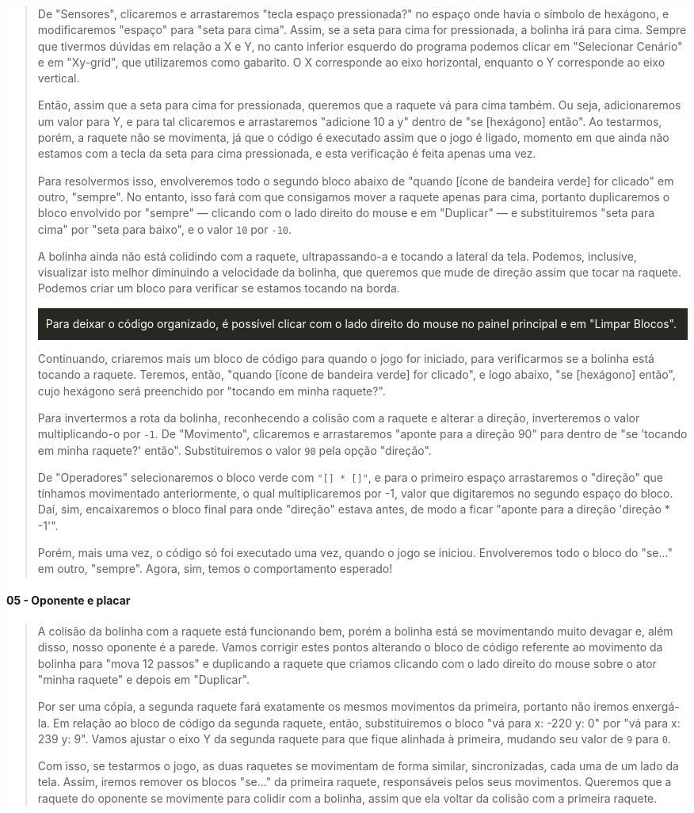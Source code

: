 > De "Sensores", clicaremos e arrastaremos "tecla espaço pressionada?" no espaço onde havia o símbolo de hexágono, e modificaremos "espaço" para "seta para cima". Assim, se a seta para cima for pressionada, a bolinha irá para cima. Sempre que tivermos dúvidas em relação a X e Y, no canto inferior esquerdo do programa podemos clicar em "Selecionar Cenário" e em "Xy-grid", que utilizaremos como gabarito. O X corresponde ao eixo horizontal, enquanto o Y corresponde ao eixo vertical.
>
> Então, assim que a seta para cima for pressionada, queremos que a raquete vá para cima também. Ou seja, adicionaremos um valor para Y, e para tal clicaremos e arrastaremos "adicione 10 a y" dentro de "se [hexágono] então". Ao testarmos, porém, a raquete não se movimenta, já que o código é executado assim que o jogo é ligado, momento em que ainda não estamos com a tecla da seta para cima pressionada, e esta verificação é feita apenas uma vez.
>
> Para resolvermos isso, envolveremos todo o segundo bloco abaixo de "quando [ícone de bandeira verde] for clicado" em outro, "sempre". No entanto, isso fará com que consigamos mover a raquete apenas para cima, portanto duplicaremos o bloco envolvido por "sempre" — clicando com o lado direito do mouse e em "Duplicar" — e substituiremos "seta para cima" por "seta para baixo", e o valor `10` por `-10`.
>
> A bolinha ainda não está colidindo com a raquete, ultrapassando-a e tocando a lateral da tela. Podemos, inclusive, visualizar isto melhor diminuindo a velocidade da bolinha, que queremos que mude de direção assim que tocar na raquete. Podemos criar um bloco para verificar se estamos tocando na borda.
>
> <p style="background-color: #272822; padding: 10px; color: white">
> Para deixar o código organizado, é possível clicar com o lado direito do mouse no painel principal e em "Limpar Blocos".
> </p>
>
> Continuando, criaremos mais um bloco de código para quando o jogo for iniciado, para verificarmos se a bolinha está tocando a raquete. Teremos, então, "quando [ícone de bandeira verde] for clicado", e logo abaixo, "se [hexágono] então", cujo hexágono será preenchido por "tocando em minha raquete?".
>
> Para invertermos a rota da bolinha, reconhecendo a colisão com a raquete e alterar a direção, inverteremos o valor multiplicando-o por `-1`. De "Movimento", clicaremos e arrastaremos "aponte para a direção 90" para dentro de "se 'tocando em minha raquete?' então". Substituiremos o valor `90` pela opção "direção".
>
> De "Operadores" selecionaremos o bloco verde com `"[] * []"`, e para o primeiro espaço arrastaremos o "direção" que tínhamos movimentado anteriormente, o qual multiplicaremos por -1, valor que digitaremos no segundo espaço do bloco. Daí, sim, encaixaremos o bloco final para onde "direção" estava antes, de modo a ficar "aponte para a direção 'direção * -1'".
>
> Porém, mais uma vez, o código só foi executado uma vez, quando o jogo se iniciou. Envolveremos todo o bloco do "se..." em outro, "sempre". Agora, sim, temos o comportamento esperado!

#### 05 - Oponente e placar
>
> A colisão da bolinha com a raquete está funcionando bem, porém a bolinha está se movimentando muito devagar e, além disso, nosso oponente é a parede. Vamos corrigir estes pontos alterando o bloco de código referente ao movimento da bolinha para "mova 12 passos" e duplicando a raquete que criamos clicando com o lado direito do mouse sobre o ator "minha raquete" e depois em "Duplicar".
>
> Por ser uma cópia, a segunda raquete fará exatamente os mesmos movimentos da primeira, portanto não iremos enxergá-la. Em relação ao bloco de código da segunda raquete, então, substituiremos o bloco "vá para x: -220 y: 0" por "vá para x: 239 y: 9". Vamos ajustar o eixo Y da segunda raquete para que fique alinhada à primeira, mudando seu valor de `9` para `0`.
>
> Com isso, se testarmos o jogo, as duas raquetes se movimentam de forma similar, sincronizadas, cada uma de um lado da tela. Assim, iremos remover os blocos "se..." da primeira raquete, responsáveis pelos seus movimentos. Queremos que a raquete do oponente se movimente para colidir com a bolinha, assim que ela voltar da colisão com a primeira raquete.
>
